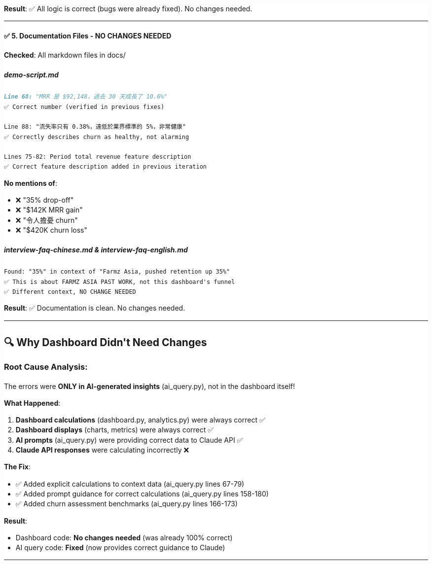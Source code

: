 **Result**: ✅ All logic is correct (bugs were already fixed). No changes needed.

---

#### ✅ **5. Documentation Files** - NO CHANGES NEEDED

**Checked**: All markdown files in docs/

##### demo-script.md
```markdown
Line 68: "MRR 是 $92,148，過去 30 天成長了 10.6%"
✅ Correct number (verified in previous fixes)

Line 88: "流失率只有 0.38%，遠低於業界標準的 5%，非常健康"
✅ Correctly describes churn as healthy, not alarming

Lines 75-82: Period total revenue feature description
✅ Correct feature description added in previous iteration
```

**No mentions of**:
- ❌ "35% drop-off"
- ❌ "$142K MRR gain"
- ❌ "令人擔憂 churn"
- ❌ "$420K churn loss"

##### interview-faq-chinese.md & interview-faq-english.md
```
Found: "35%" in context of "Farmz Asia, pushed retention up 35%"
✅ This is about FARMZ ASIA PAST WORK, not this dashboard's funnel
✅ Different context, NO CHANGE NEEDED
```

**Result**: ✅ Documentation is clean. No changes needed.

---

## 🔍 Why Dashboard Didn't Need Changes

### Root Cause Analysis:

The errors were **ONLY in AI-generated insights** (ai_query.py), not in the dashboard itself!

**What Happened**:
1. **Dashboard calculations** (dashboard.py, analytics.py) were always correct ✅
2. **Dashboard displays** (charts, metrics) were always correct ✅
3. **AI prompts** (ai_query.py) were providing correct data to Claude API ✅
4. **Claude API responses** were calculating incorrectly ❌

**The Fix**:
- ✅ Added explicit calculations to context data (ai_query.py lines 67-79)
- ✅ Added prompt guidance for correct calculations (ai_query.py lines 158-180)
- ✅ Added churn assessment benchmarks (ai_query.py lines 166-173)

**Result**:
- Dashboard code: **No changes needed** (was already 100% correct)
- AI query code: **Fixed** (now provides correct guidance to Claude)

---